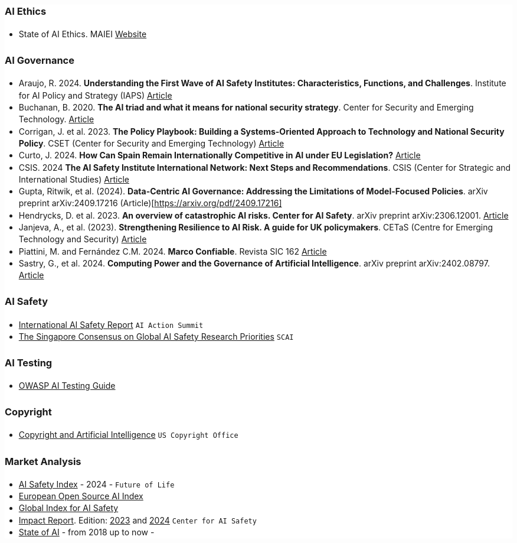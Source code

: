 ### AI Ethics

- State of AI Ethics. MAIEI [Website](https://montrealethics.ai/state/)

### AI Governance

- Araujo, R. 2024. **Understanding the First Wave of AI Safety Institutes: Characteristics, Functions, and Challenges**. Institute for AI Policy and Strategy (IAPS) [Article](https://www.iaps.ai/research/understanding-aisis)
- Buchanan, B. 2020. **The AI triad and what it means for national security strategy**. Center for Security and Emerging Technology. [Article](https://cset.georgetown.edu/wp-content/uploads/CSET-AI-Triad-Report.pdf)
- Corrigan, J. et al. 2023. **The Policy Playbook: Building a Systems-Oriented Approach to Technology and National Security Policy**. CSET (Center for Security and Emerging Technology) [Article](https://cset.georgetown.edu/publication/the-policy-playbook/)
- Curto, J. 2024. **How Can Spain Remain Internationally Competitive in AI under EU Legislation?** [Article](https://github.com/AthenaCore/AwesomeResponsibleAI/blob/main/How%20Can%20Spain%20Remain%20Internationally%20Competitive%20in%20AI%20under%20EU%20Legislation.pdf)
- CSIS. 2024 **The AI Safety Institute International Network: Next Steps and Recommendations**. CSIS (Center for Strategic and International Studies) [Article](https://www.csis.org/analysis/ai-safety-institute-international-network-next-steps-and-recommendations)
- Gupta, Ritwik, et al. (2024). **Data-Centric AI Governance: Addressing the Limitations of Model-Focused Policies**. arXiv preprint arXiv:2409.17216 (Article)[https://arxiv.org/pdf/2409.17216]
- Hendrycks, D. et al. 2023. **An overview of catastrophic AI risks. Center for AI Safety**.  arXiv preprint arXiv:2306.12001. [Article](https://arxiv.org/pdf/2306.12001)
- Janjeva, A., et al. (2023). **Strengthening Resilience to AI Risk. A guide for UK policymakers**. CETaS (Centre for Emerging Technology and Security) [Article](https://ceas.turing.ac.uk/sites/default/files/2023-08/cetas-cltr_ai_risk_briefing_paper.pdf)
- Piattini, M. and Fernández C.M. 2024. **Marco Confiable**. Revista SIC 162 [Article](https://revistasic.es/revista-sic/sic-162/colaboraciones/marco-confiable/)
- Sastry, G., et al. 2024. **Computing Power and the Governance of Artificial Intelligence**. arXiv preprint arXiv:2402.08797. [Article]( https://arxiv.org/pdf/2402.08797)

### AI Safety

- [International AI Safety Report](https://assets.publishing.service.gov.uk/media/679a0c48a77d250007d313ee/International_AI_Safety_Report_2025_accessible_f.pdf) `AI Action Summit`
- [The Singapore Consensus on Global AI Safety Research Priorities](https://aisafetypriorities.org) `SCAI`

### AI Testing

- [OWASP AI Testing Guide](https://owasp.org/www-project-ai-testing-guide/)

### Copyright

- [Copyright and Artificial Intelligence](https://www.copyright.gov/ai/Copyright-and-Artificial-Intelligence-Part-2-Copyrightability-Report.pdf) `US Copyright Office`

### Market Analysis

- [AI Safety Index](https://futureoflife.org/document/fli-ai-safety-index-2024/) - 2024 - `Future of Life`
- [European Open Source AI Index](https://osai-index.eu)
- [Global Index for AI Safety](https://agile-index.ai/global-index-for-ai-safety)
- [Impact Report](https://safe.ai). Edition: [2023](https://safe.ai/work/impact-report/2023) and [2024](https://safe.ai/work/impact-report/2024) `Center for AI Safety`
- [State of AI](https://www.stateof.ai) - from 2018 up to now -